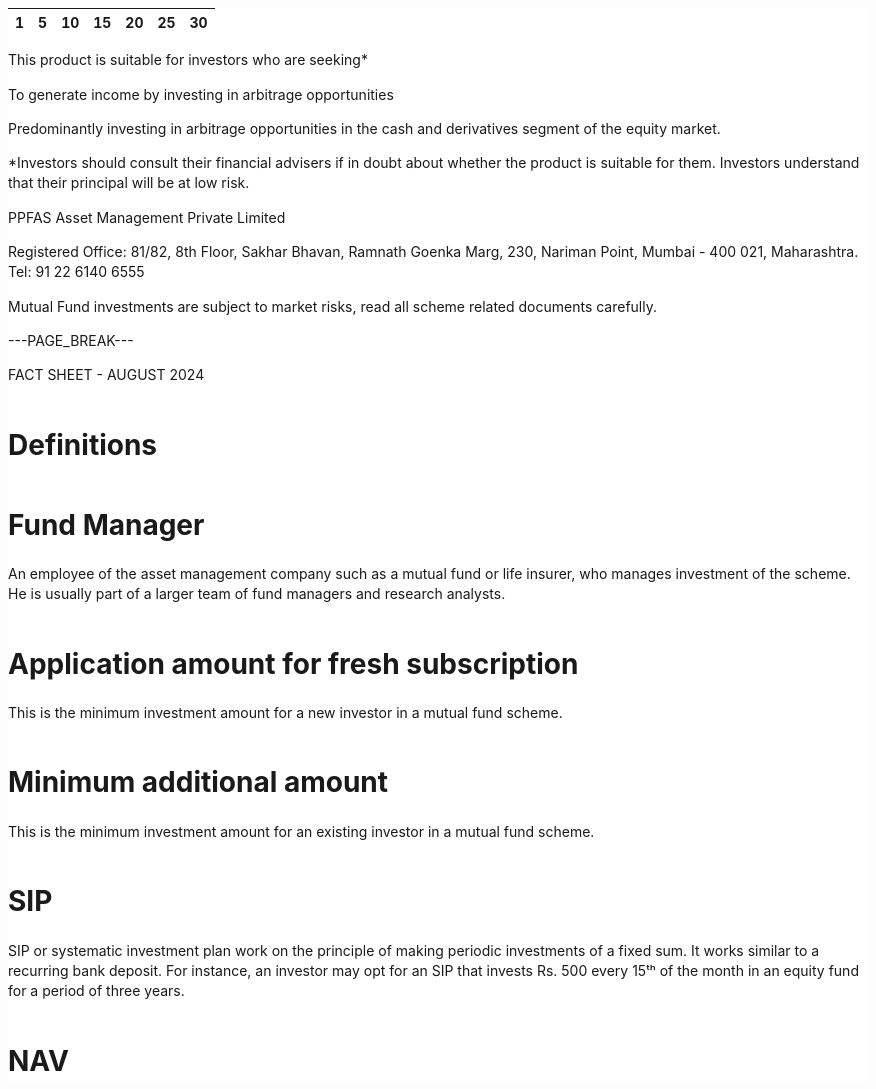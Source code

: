 | 1 | 5 | 10 | 15 | 20 | 25 | 30 |
| - | - | -- | -- | -- | -- | -- |

This product is suitable for investors who are seeking*

To generate income by investing in arbitrage opportunities

Predominantly investing in arbitrage opportunities in the cash and derivatives segment of the equity market.

*Investors should consult their financial advisers if in doubt about whether the product is suitable for them. Investors understand that their principal will be at low risk.

PPFAS Asset Management Private Limited

Registered Office: 81/82, 8th Floor, Sakhar Bhavan, Ramnath Goenka Marg, 230, Nariman Point, Mumbai - 400 021, Maharashtra. Tel: 91 22 6140 6555

Mutual Fund investments are subject to market risks, read all scheme related documents carefully.




---PAGE_BREAK---


FACT SHEET - AUGUST 2024

# Definitions

# Fund Manager

An employee of the asset management company such as a mutual fund or life insurer, who manages investment of the scheme. He is usually part of a larger team of fund managers and research analysts.

# Application amount for fresh subscription

This is the minimum investment amount for a new investor in a mutual fund scheme.

# Minimum additional amount

This is the minimum investment amount for an existing investor in a mutual fund scheme.

# SIP

SIP or systematic investment plan work on the principle of making periodic investments of a fixed sum. It works similar to a recurring bank deposit. For instance, an investor may opt for an SIP that invests Rs. 500 every 15ᵗʰ of the month in an equity fund for a period of three years.

# NAV
